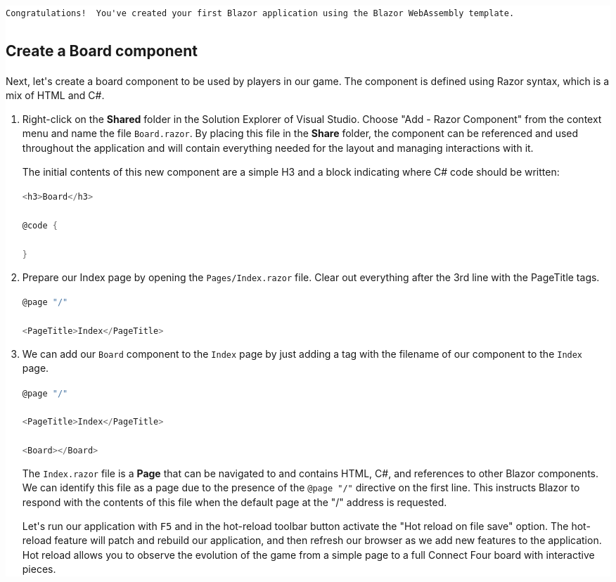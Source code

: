 	Congratulations!  You've created your first Blazor application using the Blazor WebAssembly template.

## Create a Board component

Next, let's create a board component to be used by players in our game.  The component is defined using Razor syntax, which is a mix of HTML and C#. 

1. Right-click on the **Shared** folder in the Solution Explorer of Visual Studio.  Choose "Add - Razor Component" from the context menu and name the file `Board.razor`.  By placing this file in the **Share** folder, the component can be referenced and used throughout the application and will contain everything needed for the layout and managing interactions with it.

	The initial contents of this new component are a simple H3 and a block indicating where C# code should be written:

	```csharp
	<h3>Board</h3>

	@code {

	}
	```

1. Prepare our Index page by opening the `Pages/Index.razor` file.  Clear out everything after the 3rd line with the PageTitle tags.

	```csharp
	@page "/"

	<PageTitle>Index</PageTitle>
	```

1. We can add our `Board` component to the `Index` page by just adding a tag with the filename of our component to the `Index` page.

	```csharp
	@page "/"

	<PageTitle>Index</PageTitle>

	<Board></Board>
	```

	The `Index.razor` file is a **Page** that can be navigated to and contains HTML, C#, and references to other Blazor components.  We can identify this file as a page due to the presence of the `@page "/"` directive on the first line.  This instructs Blazor to respond with the contents of this file when the default page at the "/" address is requested.

	Let's run our application with <kbd>F5</kbd> and in the hot-reload toolbar button activate the "Hot reload on file save" option.  The hot-reload feature will patch and rebuild our application, and then refresh our browser as we add new features to the application.  Hot reload allows you to observe the evolution of the game from a simple page to a full Connect Four board with interactive pieces.
